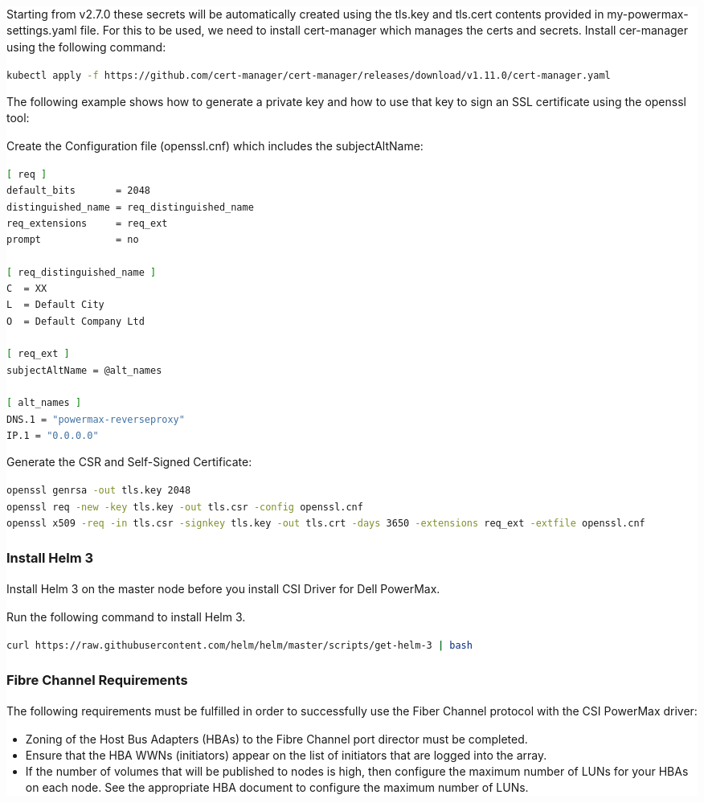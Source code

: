 Starting from v2.7.0 these secrets will be automatically created using the tls.key and tls.cert contents provided in my-powermax-settings.yaml file. For this to be used, we need to install cert-manager which manages the certs and secrets. Install cer-manager using the following command:

```bash
kubectl apply -f https://github.com/cert-manager/cert-manager/releases/download/v1.11.0/cert-manager.yaml
```

The following example shows how to generate a private key and how to use that key to sign an SSL certificate using the openssl tool:

Create the Configuration file (openssl.cnf) which includes the subjectAltName:
```bash
[ req ]
default_bits       = 2048
distinguished_name = req_distinguished_name
req_extensions     = req_ext
prompt             = no

[ req_distinguished_name ]
C  = XX
L  = Default City
O  = Default Company Ltd

[ req_ext ]
subjectAltName = @alt_names

[ alt_names ]
DNS.1 = "powermax-reverseproxy"
IP.1 = "0.0.0.0"
```

Generate the CSR and Self-Signed Certificate:
```bash
openssl genrsa -out tls.key 2048
openssl req -new -key tls.key -out tls.csr -config openssl.cnf
openssl x509 -req -in tls.csr -signkey tls.key -out tls.crt -days 3650 -extensions req_ext -extfile openssl.cnf
```

### Install Helm 3

Install Helm 3 on the master node before you install CSI Driver for Dell PowerMax.

Run the following command to install Helm 3.
   ```bash
   curl https://raw.githubusercontent.com/helm/helm/master/scripts/get-helm-3 | bash
   ```

### Fibre Channel Requirements

The following requirements must be fulfilled in order to successfully use the Fiber Channel protocol with the CSI PowerMax driver:

- Zoning of the Host Bus Adapters (HBAs) to the Fibre Channel port director must be completed.
- Ensure that the HBA WWNs (initiators) appear on the list of initiators that are logged into the array.
- If the number of volumes that will be published to nodes is high, then configure the maximum number of LUNs for your HBAs on each node. See the appropriate HBA document to configure the maximum number of LUNs.
